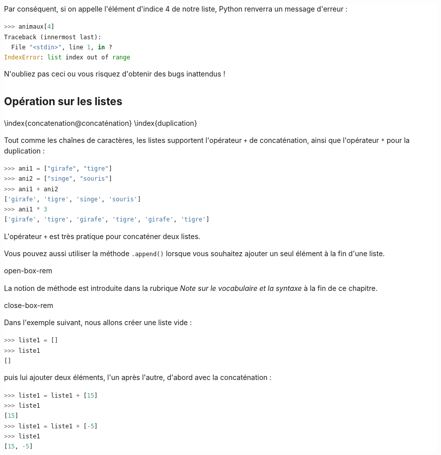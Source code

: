 Par conséquent, si on appelle l'élément d'indice 4 de notre liste, Python renverra un message d'erreur :

```python
>>> animaux[4]
Traceback (innermost last):
  File "<stdin>", line 1, in ?
IndexError: list index out of range
```

N'oubliez pas ceci ou vous risquez d'obtenir des bugs inattendus !


## Opération sur les listes

\index{concatenation@concaténation}
\index{duplication}

Tout comme les chaînes de caractères, les listes supportent l'opérateur `+` de concaténation, ainsi que l'opérateur `*` pour la duplication :

```python
>>> ani1 = ["girafe", "tigre"]
>>> ani2 = ["singe", "souris"]
>>> ani1 + ani2
['girafe', 'tigre', 'singe', 'souris']
>>> ani1 * 3
['girafe', 'tigre', 'girafe', 'tigre', 'girafe', 'tigre']
```

L'opérateur `+` est très pratique pour concaténer deux listes.

Vous pouvez aussi utiliser la méthode `.append()` lorsque vous souhaitez ajouter un seul élément à la fin d'une liste.

open-box-rem

La notion de méthode est introduite dans la rubrique *Note sur le vocabulaire et la syntaxe* à la fin de ce chapitre.

close-box-rem

Dans l'exemple suivant, nous allons créer une liste vide :

```python
>>> liste1 = []
>>> liste1
[]
```

puis lui ajouter deux éléments, l'un après l'autre, d'abord avec la concaténation :

```python
>>> liste1 = liste1 + [15]
>>> liste1
[15]
>>> liste1 = liste1 + [-5]
>>> liste1
[15, -5]
```
